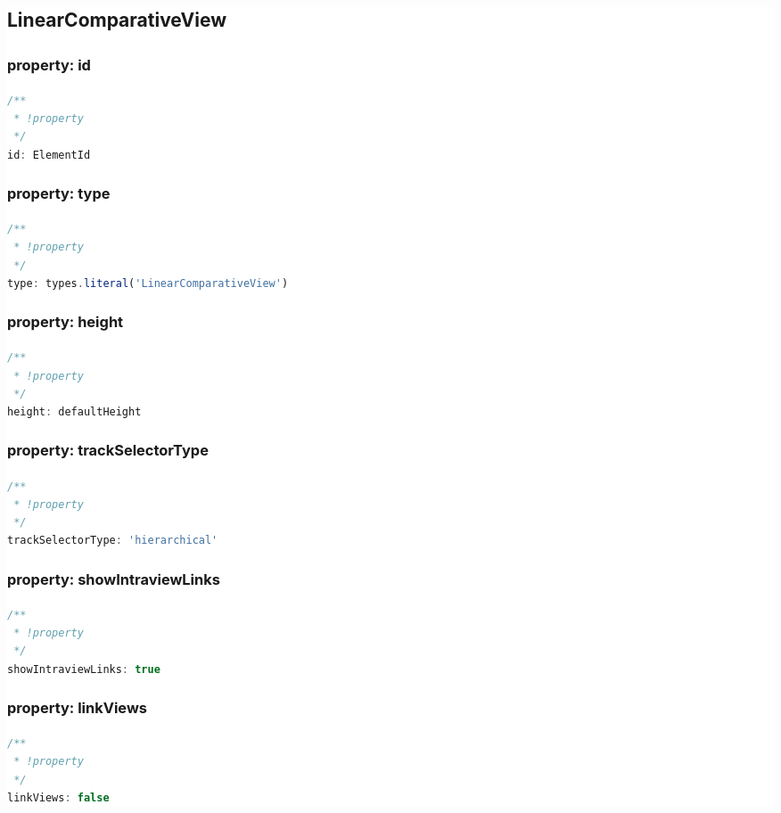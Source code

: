 ## LinearComparativeView

### property: id

```js
/**
 * !property
 */
id: ElementId
```

### property: type

```js
/**
 * !property
 */
type: types.literal('LinearComparativeView')
```

### property: height

```js
/**
 * !property
 */
height: defaultHeight
```

### property: trackSelectorType

```js
/**
 * !property
 */
trackSelectorType: 'hierarchical'
```

### property: showIntraviewLinks

```js
/**
 * !property
 */
showIntraviewLinks: true
```

### property: linkViews

```js
/**
 * !property
 */
linkViews: false
```
